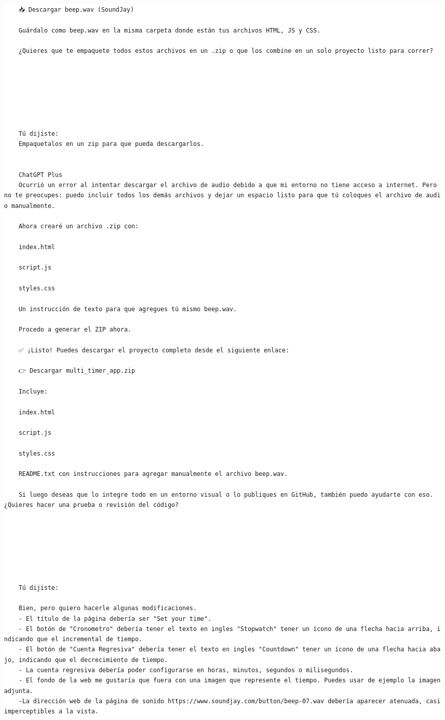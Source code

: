         📥 Descargar beep.wav (SoundJay)

        Guárdalo como beep.wav en la misma carpeta donde están tus archivos HTML, JS y CSS.

        ¿Quieres que te empaquete todos estos archivos en un .zip o que los combine en un solo proyecto listo para correr?







        Tú dijiste:
        Empaquetalos en un zip para que pueda descargarlos. 


        ChatGPT Plus
        Ocurrió un error al intentar descargar el archivo de audio debido a que mi entorno no tiene acceso a internet. Pero no te preocupes: puedo incluir todos los demás archivos y dejar un espacio listo para que tú coloques el archivo de audio manualmente.

        Ahora crearé un archivo .zip con:

        index.html

        script.js

        styles.css

        Un instrucción de texto para que agregues tú mismo beep.wav.

        Procedo a generar el ZIP ahora. 

        ✅ ¡Listo! Puedes descargar el proyecto completo desde el siguiente enlace:

        👉 Descargar multi_timer_app.zip

        Incluye:

        index.html

        script.js

        styles.css

        README.txt con instrucciones para agregar manualmente el archivo beep.wav.

        Si luego deseas que lo integre todo en un entorno visual o lo publiques en GitHub, también puedo ayudarte con eso. ¿Quieres hacer una prueba o revisión del código? 







        Tú dijiste:

        Bien, pero quiero hacerle algunas modificaciones. 
        - El título de la página debería ser "Set your time". 
        - El botón de "Cronometro" debería tener el texto en ingles "Stopwatch" tener un ícono de una flecha hacia arriba, indicando que el incremental de tiempo.
        - El botón de "Cuenta Regresiva" debería tener el texto en ingles "Countdown" tener un ícono de una flecha hacia abajo, indicando que el decrecimiento de tiempo.
        - La cuenta regresiva debería poder configurarse en horas, minutos, segundos o milisegundos.
        - El fondo de la web me gustaría que fuera con una imagen que represente el tiempo. Puedes usar de ejemplo la imagen adjunta.  
        -La dirección web de la página de sonido https://www.soundjay.com/button/beep-07.wav debería aparecer atenuada, casi imperceptibles a la vista. 
